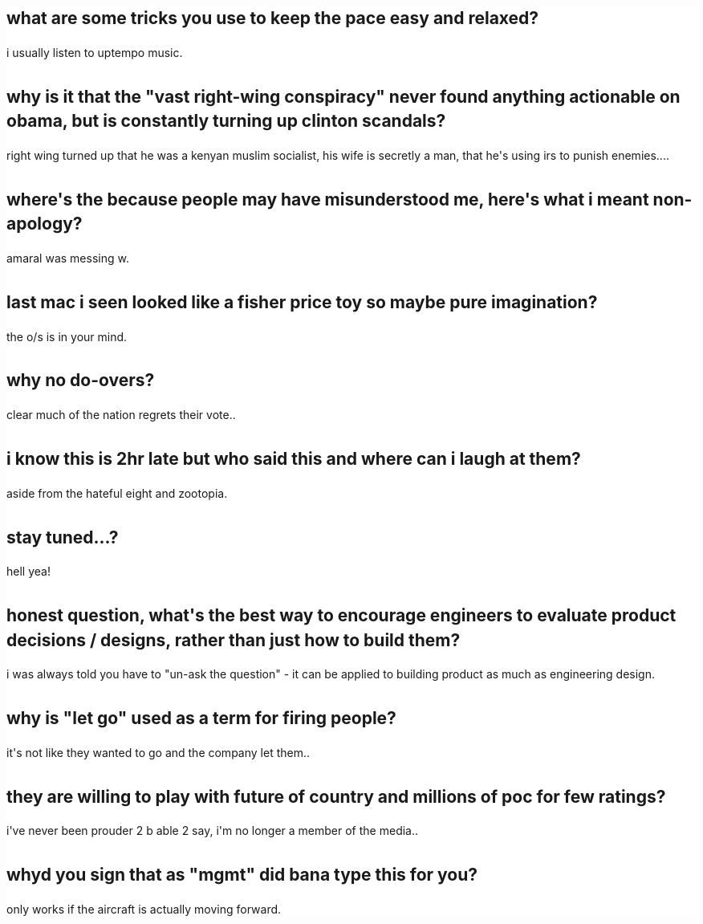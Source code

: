 ## what are some tricks you use to keep the pace easy and relaxed?
i usually listen to uptempo music.

## why is it that the "vast right-wing conspiracy" never found anything actionable on obama, but is constantly turning up clinton scandals?
right wing turned up that he was a kenyan muslim socialist, his wife is secretly a man, that he's using irs to punish enemies....

## where's the because people may have misunderstood me, here's what i meant non-apology?
amaral was messing w.

## last mac i seen looked like a fisher price toy so maybe pure imagination?
the o/s is in your mind.

## why no do-overs?
clear much of the nation regrets their vote..

## i know this is 2hr late but who said this and where can i laugh at them?
aside from the hateful eight and zootopia.

## stay tuned...?
hell yea!

## honest question, what's the best way to encourage engineers to evaluate product decisions / designs, rather than just how to build them?
i was always told you have to "un-ask the question" - it can be applied to building product as much as engineering design.

## why is "let go" used as a term for firing people?
it's not like they wanted to go and the company let them..

## they are willing to play with future of country and millions of poc for few ratings?
i've never been prouder 2 b able 2 say, i'm no longer a member of the media..

## whyd you sign that as "mgmt" did bana type this for you?
only works if the aircraft is actually moving forward.
